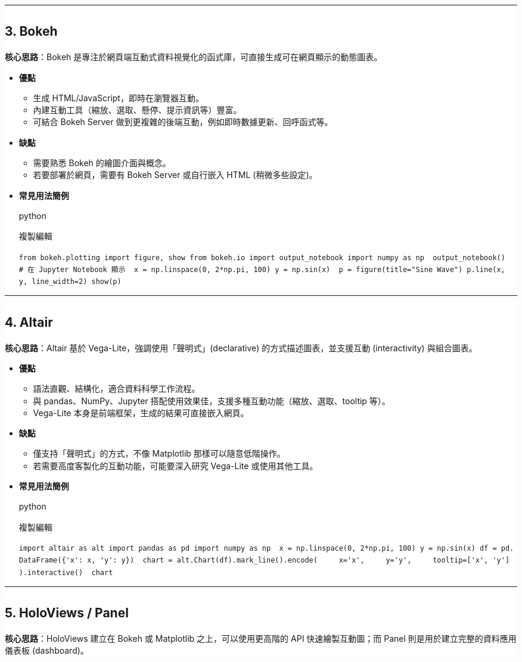 
---

## 3. Bokeh

**核心思路**：Bokeh 是專注於網頁端互動式資料視覺化的函式庫，可直接生成可在網頁顯示的動態圖表。

- **優點**
    
    - 生成 HTML/JavaScript，即時在瀏覽器互動。
    - 內建互動工具（縮放、選取、懸停、提示資訊等）豐富。
    - 可結合 Bokeh Server 做到更複雜的後端互動，例如即時數據更新、回呼函式等。
- **缺點**
    
    - 需要熟悉 Bokeh 的繪圖介面與概念。
    - 若要部署於網頁，需要有 Bokeh Server 或自行嵌入 HTML (稍微多些設定)。
- **常見用法簡例**
    
    python
    
    複製編輯
    
    `from bokeh.plotting import figure, show from bokeh.io import output_notebook import numpy as np  output_notebook()  # 在 Jupyter Notebook 顯示  x = np.linspace(0, 2*np.pi, 100) y = np.sin(x)  p = figure(title="Sine Wave") p.line(x, y, line_width=2) show(p)`
    

---

## 4. Altair

**核心思路**：Altair 基於 Vega-Lite，強調使用「聲明式」(declarative) 的方式描述圖表，並支援互動 (interactivity) 與組合圖表。

- **優點**
    
    - 語法直觀、結構化，適合資料科學工作流程。
    - 與 pandas、NumPy、Jupyter 搭配使用效果佳，支援多種互動功能（縮放、選取、tooltip 等）。
    - Vega-Lite 本身是前端框架，生成的結果可直接嵌入網頁。
- **缺點**
    
    - 僅支持「聲明式」的方式，不像 Matplotlib 那樣可以隨意低階操作。
    - 若需要高度客製化的互動功能，可能要深入研究 Vega-Lite 或使用其他工具。
- **常見用法簡例**
    
    python
    
    複製編輯
    
    `import altair as alt import pandas as pd import numpy as np  x = np.linspace(0, 2*np.pi, 100) y = np.sin(x) df = pd.DataFrame({'x': x, 'y': y})  chart = alt.Chart(df).mark_line().encode(     x='x',     y='y',     tooltip=['x', 'y'] ).interactive()  chart`
    

---

## 5. HoloViews / Panel

**核心思路**：HoloViews 建立在 Bokeh 或 Matplotlib 之上，可以使用更高階的 API 快速繪製互動圖；而 Panel 則是用於建立完整的資料應用儀表板 (dashboard)。

